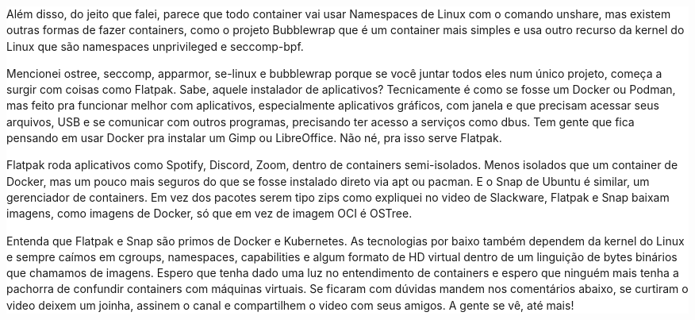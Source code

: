 





Além disso, do jeito que falei, parece que todo container vai usar Namespaces de Linux com o comando unshare, mas existem outras formas de fazer containers, como o projeto Bubblewrap que é um container mais simples e usa outro recurso da kernel do Linux que são namespaces unprivileged e seccomp-bpf.







Mencionei ostree, seccomp, apparmor, se-linux e bubblewrap porque se você juntar todos eles num único projeto, começa a surgir com coisas como Flatpak. Sabe, aquele instalador de aplicativos? Tecnicamente é como se fosse um Docker ou Podman, mas feito pra funcionar melhor com aplicativos, especialmente aplicativos gráficos, com janela e que precisam acessar seus arquivos, USB e se comunicar com outros programas, precisando ter acesso a serviços como dbus. Tem gente que fica pensando em usar Docker pra instalar um Gimp ou LibreOffice. Não né, pra isso serve Flatpak.







Flatpak roda aplicativos como Spotify, Discord, Zoom, dentro de containers semi-isolados. Menos isolados que um container de Docker, mas um pouco mais seguros do que se fosse instalado direto via apt ou pacman. E o Snap de Ubuntu é similar, um gerenciador de containers. Em vez dos pacotes serem tipo zips como expliquei no video de Slackware, Flatpak e Snap baixam imagens, como imagens de Docker, só que em vez de imagem OCI é OSTree.







Entenda que Flatpak e Snap são primos de Docker e Kubernetes. As tecnologias por baixo também dependem da kernel do Linux e sempre caímos em cgroups, namespaces, capabilities e algum formato de HD virtual dentro de um linguição de bytes binários que chamamos de imagens. Espero que tenha dado uma luz no entendimento de containers e espero que ninguém mais tenha a pachorra de confundir containers com máquinas virtuais. Se ficaram com dúvidas mandem nos comentários abaixo, se curtiram o video deixem um joinha, assinem o canal e compartilhem o video com seus amigos. A gente se vê, até mais!

